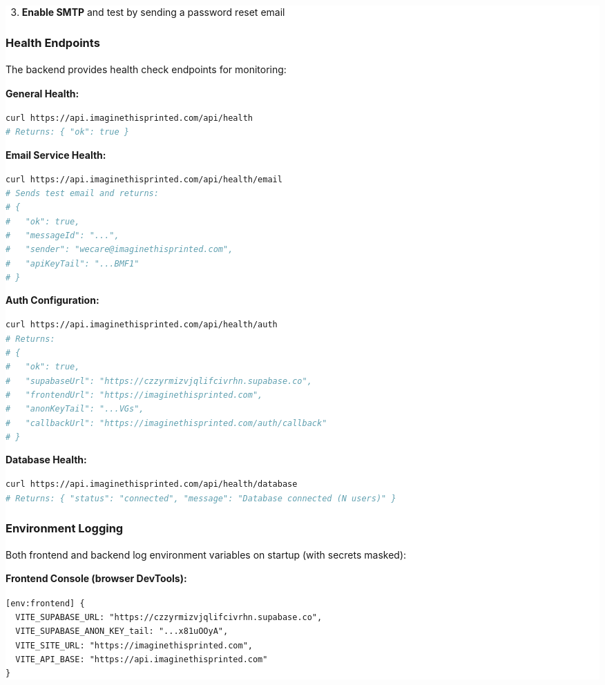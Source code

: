 3. **Enable SMTP** and test by sending a password reset email

### Health Endpoints

The backend provides health check endpoints for monitoring:

**General Health:**
```bash
curl https://api.imaginethisprinted.com/api/health
# Returns: { "ok": true }
```

**Email Service Health:**
```bash
curl https://api.imaginethisprinted.com/api/health/email
# Sends test email and returns:
# {
#   "ok": true,
#   "messageId": "...",
#   "sender": "wecare@imaginethisprinted.com",
#   "apiKeyTail": "...BMF1"
# }
```

**Auth Configuration:**
```bash
curl https://api.imaginethisprinted.com/api/health/auth
# Returns:
# {
#   "ok": true,
#   "supabaseUrl": "https://czzyrmizvjqlifcivrhn.supabase.co",
#   "frontendUrl": "https://imaginethisprinted.com",
#   "anonKeyTail": "...VGs",
#   "callbackUrl": "https://imaginethisprinted.com/auth/callback"
# }
```

**Database Health:**
```bash
curl https://api.imaginethisprinted.com/api/health/database
# Returns: { "status": "connected", "message": "Database connected (N users)" }
```

### Environment Logging

Both frontend and backend log environment variables on startup (with secrets masked):

**Frontend Console (browser DevTools):**
```
[env:frontend] {
  VITE_SUPABASE_URL: "https://czzyrmizvjqlifcivrhn.supabase.co",
  VITE_SUPABASE_ANON_KEY_tail: "...x81uOOyA",
  VITE_SITE_URL: "https://imaginethisprinted.com",
  VITE_API_BASE: "https://api.imaginethisprinted.com"
}
```
